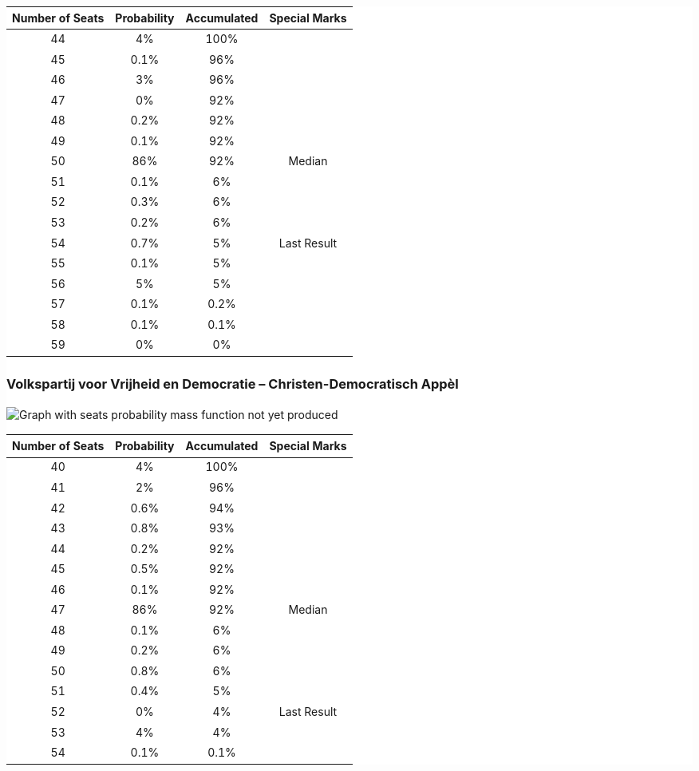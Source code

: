 | Number of Seats | Probability | Accumulated | Special Marks |
|:---------------:|:-----------:|:-----------:|:-------------:|
| 44 | 4% | 100% |  |
| 45 | 0.1% | 96% |  |
| 46 | 3% | 96% |  |
| 47 | 0% | 92% |  |
| 48 | 0.2% | 92% |  |
| 49 | 0.1% | 92% |  |
| 50 | 86% | 92% | Median |
| 51 | 0.1% | 6% |  |
| 52 | 0.3% | 6% |  |
| 53 | 0.2% | 6% |  |
| 54 | 0.7% | 5% | Last Result |
| 55 | 0.1% | 5% |  |
| 56 | 5% | 5% |  |
| 57 | 0.1% | 0.2% |  |
| 58 | 0.1% | 0.1% |  |
| 59 | 0% | 0% |  |

### Volkspartij voor Vrijheid en Democratie – Christen-Democratisch Appèl

![Graph with seats probability mass function not yet produced](2017-07-12-KantarPublic-coalitions-seats-pmf-vvd–cda.png "Seats Probability Mass Function")

| Number of Seats | Probability | Accumulated | Special Marks |
|:---------------:|:-----------:|:-----------:|:-------------:|
| 40 | 4% | 100% |  |
| 41 | 2% | 96% |  |
| 42 | 0.6% | 94% |  |
| 43 | 0.8% | 93% |  |
| 44 | 0.2% | 92% |  |
| 45 | 0.5% | 92% |  |
| 46 | 0.1% | 92% |  |
| 47 | 86% | 92% | Median |
| 48 | 0.1% | 6% |  |
| 49 | 0.2% | 6% |  |
| 50 | 0.8% | 6% |  |
| 51 | 0.4% | 5% |  |
| 52 | 0% | 4% | Last Result |
| 53 | 4% | 4% |  |
| 54 | 0.1% | 0.1% |  |
